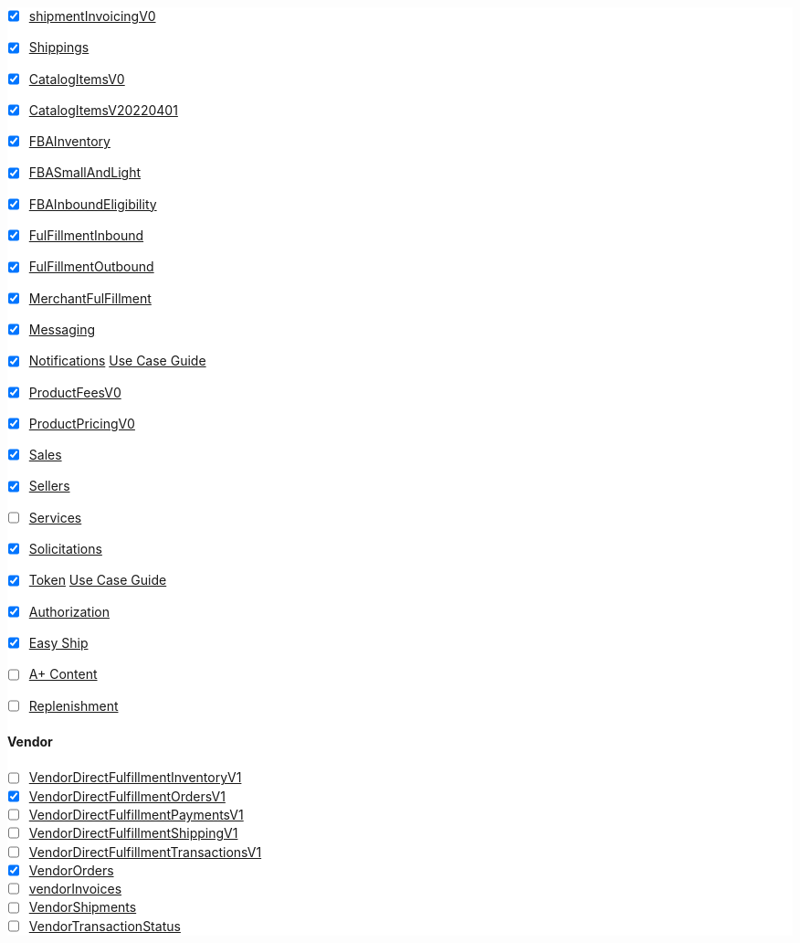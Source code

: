 - [x] [shipmentInvoicingV0](https://developer-docs.amazon.com/sp-api/docs/shipment-invoicing-api-v0-reference)
- [x] [Shippings](https://developer-docs.amazon.com/sp-api/docs/shipping-api-v1-reference)
- [x] [CatalogItemsV0](https://developer-docs.amazon.com/sp-api/docs/catalog-items-api-v0-reference)
- [x] [CatalogItemsV20220401](https://developer-docs.amazon.com/sp-api/docs/catalog-items-api-v2022-04-01-reference)
- [x] [FBAInventory](https://developer-docs.amazon.com/sp-api/docs/fbainventory-api-v1-reference)
- [x] [FBASmallAndLight](https://developer-docs.amazon.com/sp-api/docs/fbasmallandlight-api-v1-reference)
- [x] [FBAInboundEligibility](https://developer-docs.amazon.com/sp-api/docs/fbainboundeligibility-api-v1-reference)
- [x] [FulFillmentInbound](https://developer-docs.amazon.com/sp-api/docs/fulfillment-inbound-api-v0-reference)
- [x] [FulFillmentOutbound](https://developer-docs.amazon.com/sp-api/docs/fulfillment-outbound-api-v2020-07-01-reference)
- [x] [MerchantFulFillment](https://developer-docs.amazon.com/sp-api/docs/merchant-fulfillment-api-v0-reference)
- [x] [Messaging](https://developer-docs.amazon.com/sp-api/docs/messaging-api-v1-reference)
- [x] [Notifications](https://developer-docs.amazon.com/sp-api/docs/notifications-api-v1-reference)  [Use Case Guide](https://developer-docs.amazon.com/sp-api/docs/notifications-api-v1-use-case-guide)
- [x] [ProductFeesV0](https://developer-docs.amazon.com/sp-api/docs/product-fees-api-v0-reference)
- [x] [ProductPricingV0](https://developer-docs.amazon.com/sp-api/docs/product-pricing-api-v0-reference)
- [x] [Sales](https://developer-docs.amazon.com/sp-api/docs/sales-api-v1-reference)
- [x] [Sellers](https://developer-docs.amazon.com/sp-api/docs/sellers-api-v1-reference)
- [ ] [Services](https://developer-docs.amazon.com/sp-api/docs/services-api-v1-reference)
- [x] [Solicitations](https://developer-docs.amazon.com/sp-api/docs/solicitations-api-v1-reference)
- [x] [Token](https://developer-docs.amazon.com/sp-api/docs/tokens-api-v2021-03-01-reference)  [Use Case Guide](https://developer-docs.amazon.com/sp-api/docs/tokens-api-use-case-guide)
- [x] [Authorization](https://developer-docs.amazon.com/sp-api/docs/authorization-api-v1-reference)
- [x] [Easy Ship](https://developer-docs.amazon.com/sp-api/docs/easy-ship-api-v2022-03-23-reference)
- [ ] [A+ Content](https://developer-docs.amazon.com/sp-api/docs/selling-partner-api-for-a-content-management)
- [ ] [Replenishment](https://developer-docs.amazon.com/sp-api/docs/replenishment-api-v2022-11-07-reference)


#### Vendor 

- [ ] [VendorDirectFulfillmentInventoryV1](https://developer-docs.amazon.com/sp-api/docs/vendor-direct-fulfillment-inventory-api-v1-reference)
- [x] [VendorDirectFulfillmentOrdersV1](https://developer-docs.amazon.com/sp-api/docs/vendor-direct-fulfillment-orders-api-v1-reference)
- [ ] [VendorDirectFulfillmentPaymentsV1](https://developer-docs.amazon.com/sp-api/docs/vendor-direct-fulfillment-payments-api-v1-reference)
- [ ] [VendorDirectFulfillmentShippingV1](https://developer-docs.amazon.com/sp-api/docs/vendor-direct-fulfillment-shipping-api-v1-reference)
- [ ] [VendorDirectFulfillmentTransactionsV1](https://developer-docs.amazon.com/sp-api/docs/vendor-direct-fulfillment-transactions-api-v1-reference)
- [x] [VendorOrders](https://developer-docs.amazon.com/sp-api/docs/vendor-orders-api-v1-reference)
- [ ] [vendorInvoices](https://developer-docs.amazon.com/sp-api/docs/vendor-invoices-api-v1-reference)
- [ ] [VendorShipments](https://developer-docs.amazon.com/sp-api/docs/vendor-shipments-api-v1-reference)
- [ ] [VendorTransactionStatus](https://developer-docs.amazon.com/sp-api/docs/vendor-transaction-status-api-v1-reference)
